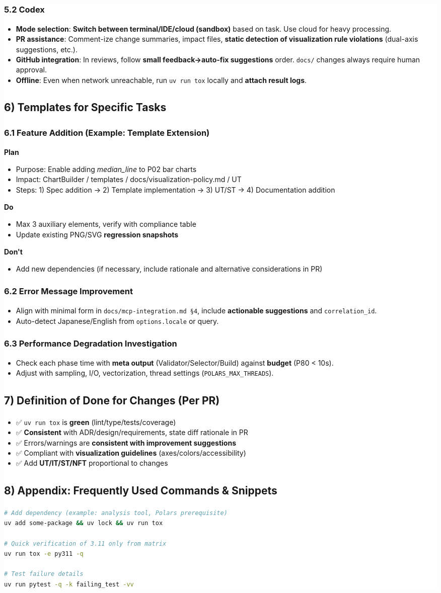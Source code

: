 ### 5.2 Codex

* **Mode selection**: **Switch between terminal/IDE/cloud (sandbox)** based on task. Use cloud for heavy processing.
* **PR assistance**: Comment-ize change summaries, impact files, **static detection of visualization rule violations** (dual-axis suggestions, etc.).
* **GitHub integration**: In reviews, follow **small feedback→auto-fix suggestions** order. `docs/` changes always require human approval.
* **Offline**: Even when network unreachable, run `uv run tox` locally and **attach result logs**.


## 6) **Templates** for Specific Tasks

### 6.1 Feature Addition (Example: Template Extension)

**Plan**
* Purpose: Enable adding *median_line* to P02 bar charts
* Impact: ChartBuilder / templates / docs/visualization-policy.md / UT
* Steps: 1) Spec addition → 2) Template implementation → 3) UT/ST → 4) Documentation addition

**Do**
* Max 3 auxiliary elements, verify with compliance table
* Update existing PNG/SVG **regression snapshots**

**Don't**
* Add new dependencies (if necessary, include rationale and alternative considerations in PR)

### 6.2 Error Message Improvement

* Align with minimal form in `docs/mcp-integration.md §4`, include **actionable suggestions** and `correlation_id`.
* Auto-detect Japanese/English from `options.locale` or query.

### 6.3 Performance Degradation Investigation

* Check each phase time with **meta output** (Validator/Selector/Build) against **budget** (P80 < 10s).
* Adjust with sampling, I/O, vectorization, thread settings (`POLARS_MAX_THREADS`).


## 7) **Definition of Done** for Changes (Per PR)

* ✅ `uv run tox` is **green** (lint/type/tests/coverage)
* ✅ **Consistent** with ADR/design/requirements, state diff rationale in PR
* ✅ Errors/warnings are **consistent with improvement suggestions**
* ✅ Compliant with **visualization guidelines** (axes/colors/accessibility)
* ✅ Add **UT/IT/ST/NFT** proportional to changes


## 8) Appendix: Frequently Used Commands & Snippets

```bash
# Add dependency (example: analysis tool, Polars prerequisite)
uv add some-package && uv lock && uv run tox

# Quick verification of 3.11 only from matrix
uv run tox -e py311 -q

# Test failure details
uv run pytest -q -k failing_test -vv
```
